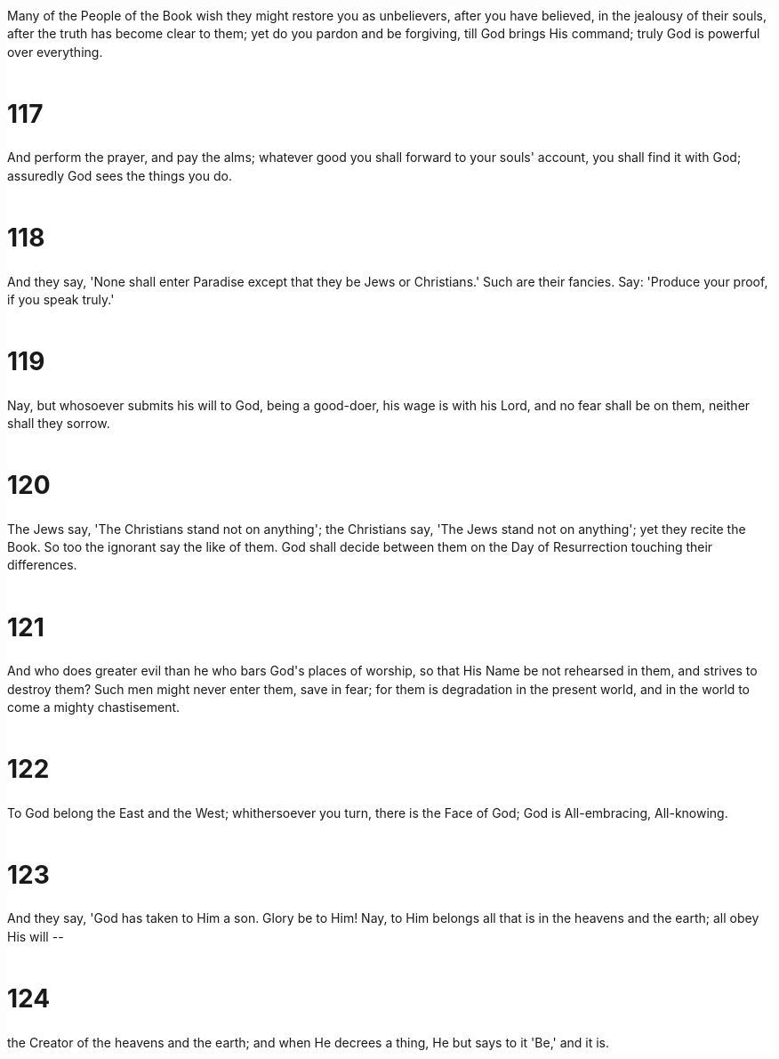Many of the People of the Book wish they might restore you as unbelievers, after you have believed, in the jealousy of their souls, after the truth has become clear to them; yet do you pardon and be forgiving, till God brings His command; truly God is powerful over everything.

# 117

And perform the prayer, and pay the alms; whatever good you shall forward to your souls' account, you shall find it with God; assuredly God sees the things you do.

# 118

And they say, 'None shall enter Paradise except that they be Jews or Christians.' Such are their fancies. Say: 'Produce your proof, if you speak truly.'

# 119

Nay, but whosoever submits his will to God, being a good-doer, his wage is with his Lord, and no fear shall be on them, neither shall they sorrow.

# 120

The Jews say, 'The Christians stand not on anything'; the Christians say, 'The Jews stand not on anything'; yet they recite the Book. So too the ignorant say the like of them. God shall decide between them on the Day of Resurrection touching their differences.

# 121

And who does greater evil than he who bars God's places of worship, so that His Name be not rehearsed in them, and strives to destroy them? Such men might never enter them, save in fear; for them is degradation in the present world, and in the world to come a mighty chastisement.

# 122

To God belong the East and the West; whithersoever you turn, there is the Face of God; God is All-embracing, All-knowing.

# 123

And they say, 'God has taken to Him a son. Glory be to Him! Nay, to Him belongs all that is in the heavens and the earth; all obey His will --

# 124

the Creator of the heavens and the earth; and when He decrees a thing, He but says to it 'Be,' and it is.
